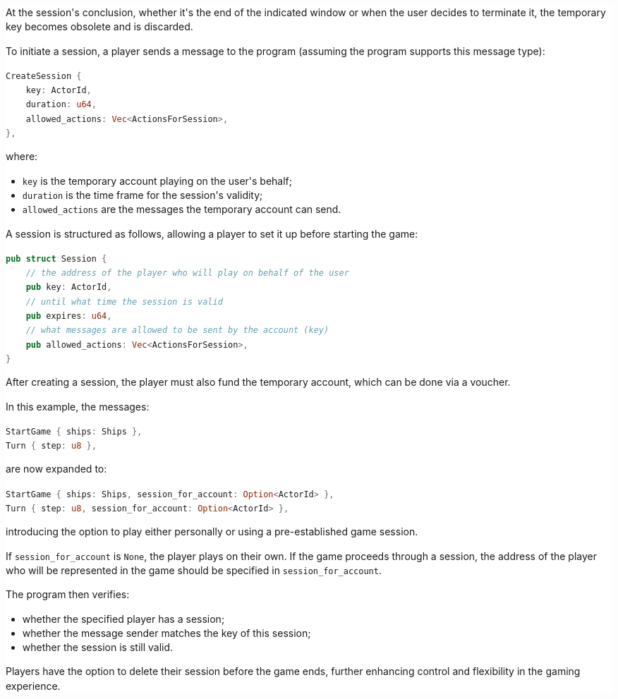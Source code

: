 At the session's conclusion, whether it's the end of the indicated window or when the user decides to terminate it, the temporary key becomes obsolete and is discarded.

To initiate a session, a player sends a message to the program (assuming the program supports this message type):


```rust #title="battleship/src/contract.rs"
CreateSession {
    key: ActorId,
    duration: u64,
    allowed_actions: Vec<ActionsForSession>,
},
```
where:
- `key` is the temporary account playing on the user's behalf;
- `duration` is the time frame for the session's validity;
- `allowed_actions` are the messages the temporary account can send.

A session is structured as follows, allowing a player to set it up before starting the game:


```rust #title="battleship/src/contract.rs"
pub struct Session {
    // the address of the player who will play on behalf of the user
    pub key: ActorId,
    // until what time the session is valid
    pub expires: u64,
    // what messages are allowed to be sent by the account (key)
    pub allowed_actions: Vec<ActionsForSession>,
}
```

After creating a session, the player must also fund the temporary account, which can be done via a voucher.

In this example, the messages:
```rust
StartGame { ships: Ships },
Turn { step: u8 },
```
are now expanded to:
```rust
StartGame { ships: Ships, session_for_account: Option<ActorId> },
Turn { step: u8, session_for_account: Option<ActorId> },
```
introducing the option to play either personally or using a pre-established game session.

If `session_for_account` is `None`, the player plays on their own. If the game proceeds through a session, the address of the player who will be represented in the game should be specified in `session_for_account`.

The program then verifies:
- whether the specified player has a session;
- whether the message sender matches the key of this session;
- whether the session is still valid.

Players have the option to delete their session before the game ends, further enhancing control and flexibility in the gaming experience.
